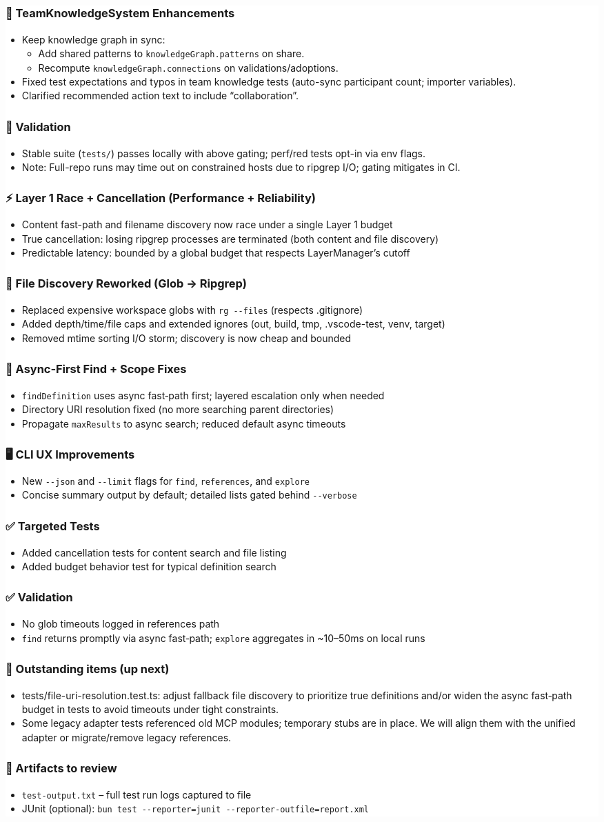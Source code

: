 ### 👥 TeamKnowledgeSystem Enhancements
- Keep knowledge graph in sync:
  - Add shared patterns to `knowledgeGraph.patterns` on share.
  - Recompute `knowledgeGraph.connections` on validations/adoptions.
- Fixed test expectations and typos in team knowledge tests (auto-sync participant count; importer variables).
- Clarified recommended action text to include “collaboration”.

### 🔎 Validation
- Stable suite (`tests/`) passes locally with above gating; perf/red tests opt-in via env flags.
- Note: Full-repo runs may time out on constrained hosts due to ripgrep I/O; gating mitigates in CI.

### ⚡ Layer 1 Race + Cancellation (Performance + Reliability)
- Content fast-path and filename discovery now race under a single Layer 1 budget
- True cancellation: losing ripgrep processes are terminated (both content and file discovery)
- Predictable latency: bounded by a global budget that respects LayerManager’s cutoff

### 🔎 File Discovery Reworked (Glob → Ripgrep)
- Replaced expensive workspace globs with `rg --files` (respects .gitignore)
- Added depth/time/file caps and extended ignores (out, build, tmp, .vscode-test, venv, target)
- Removed mtime sorting I/O storm; discovery is now cheap and bounded

### 🧭 Async‑First Find + Scope Fixes
- `findDefinition` uses async fast‑path first; layered escalation only when needed
- Directory URI resolution fixed (no more searching parent directories)
- Propagate `maxResults` to async search; reduced default async timeouts

### 🖥️ CLI UX Improvements
- New `--json` and `--limit` flags for `find`, `references`, and `explore`
- Concise summary output by default; detailed lists gated behind `--verbose`

### ✅ Targeted Tests
- Added cancellation tests for content search and file listing
- Added budget behavior test for typical definition search

### ✅ Validation
- No glob timeouts logged in references path
- `find` returns promptly via async fast‑path; `explore` aggregates in ~10–50ms on local runs

### 🚩 Outstanding items (up next)
- tests/file-uri-resolution.test.ts: adjust fallback file discovery to prioritize true definitions and/or widen the async fast‑path budget in tests to avoid timeouts under tight constraints.
- Some legacy adapter tests referenced old MCP modules; temporary stubs are in place. We will align them with the unified adapter or migrate/remove legacy references.

### 🧪 Artifacts to review
- `test-output.txt` – full test run logs captured to file
- JUnit (optional): `bun test --reporter=junit --reporter-outfile=report.xml`
